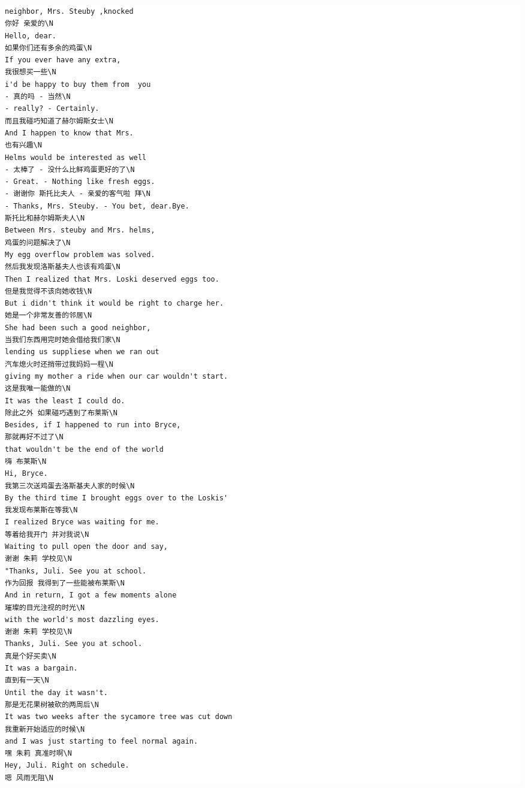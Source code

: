 	neighbor, Mrs. Steuby ,knocked
	你好 亲爱的\N
	Hello, dear.
	如果你们还有多余的鸡蛋\N
	If you ever have any extra,
	我很想买一些\N
	i'd be happy to buy them from  you
	- 真的吗 - 当然\N
	- really? - Certainly.
	而且我碰巧知道了赫尔姆斯女士\N
	And I happen to know that Mrs.
	也有兴趣\N
	Helms would be interested as well
	- 太棒了 - 没什么比鲜鸡蛋更好的了\N
	- Great. - Nothing like fresh eggs.
	- 谢谢你 斯托比夫人 - 亲爱的客气啦 拜\N
	- Thanks, Mrs. Steuby. - You bet, dear.Bye.
	斯托比和赫尔姆斯夫人\N
	Between Mrs. steuby and Mrs. helms,
	鸡蛋的问题解决了\N
	My egg overflow problem was solved.
	然后我发现洛斯基夫人也该有鸡蛋\N
	Then I realized that Mrs. Loski deserved eggs too.
	但是我觉得不该向她收钱\N
	But i didn't think it would be right to charge her.
	她是一个非常友善的邻居\N
	She had been such a good neighbor,
	当我们东西用完时她会借给我们家\N
	lending us suppliese when we ran out
	汽车熄火时还捎带过我妈妈一程\N
	giving my mother a ride when our car wouldn't start.
	这是我唯一能做的\N
	It was the least I could do.
	除此之外 如果碰巧遇到了布莱斯\N
	Besides, if I happened to run into Bryce,
	那就再好不过了\N
	that wouldn't be the end of the world
	嗨 布莱斯\N
	Hi, Bryce.
	我第三次送鸡蛋去洛斯基夫人家的时候\N
	By the third time I brought eggs over to the Loskis'
	我发现布莱斯在等我\N
	I realized Bryce was waiting for me.
	等着给我开门 并对我说\N
	Waiting to pull open the door and say,
	谢谢 朱莉 学校见\N
	"Thanks, Juli. See you at school.
	作为回报 我得到了一些能被布莱斯\N
	And in return, I got a few moments alone
	璀璨的目光注视的时光\N
	with the world's most dazzling eyes.
	谢谢 朱莉 学校见\N
	Thanks, Juli. See you at school.
	真是个好买卖\N
	It was a bargain.
	直到有一天\N
	Until the day it wasn't.
	那是无花果树被砍的两周后\N
	It was two weeks after the sycamore tree was cut down
	我重新开始适应的时候\N
	and I was just starting to feel normal again.
	嘿 朱莉 真准时啊\N
	Hey, Juli. Right on schedule.
	嗯 风雨无阻\N